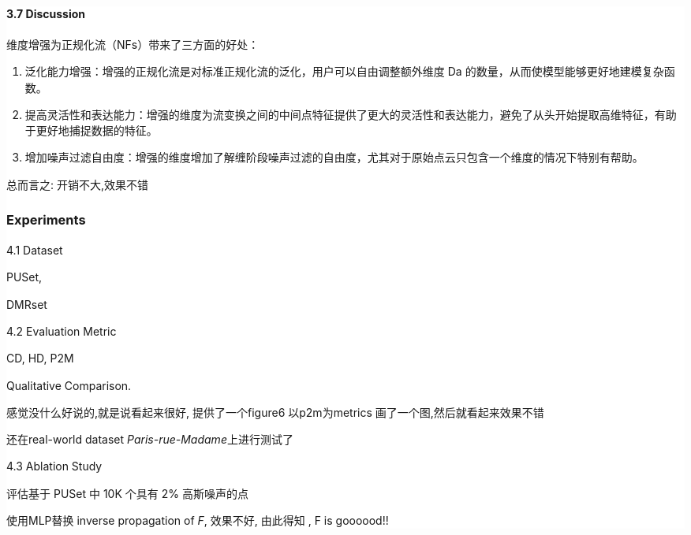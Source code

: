#### 3.7 Discussion

维度增强为正规化流（NFs）带来了三方面的好处：

1. 泛化能力增强：增强的正规化流是对标准正规化流的泛化，用户可以自由调整额外维度 Da 的数量，从而使模型能够更好地建模复杂函数。

2. 提高灵活性和表达能力：增强的维度为流变换之间的中间点特征提供了更大的灵活性和表达能力，避免了从头开始提取高维特征，有助于更好地捕捉数据的特征。

3. 增加噪声过滤自由度：增强的维度增加了解缠阶段噪声过滤的自由度，尤其对于原始点云只包含一个维度的情况下特别有帮助。

总而言之: 开销不大,效果不错



### Experiments

4.1 Dataset&#x20;

PUSet,

DMRset

4.2 Evaluation Metric

CD, HD, P2M&#x20;



Qualitative Comparison.

感觉没什么好说的,就是说看起来很好, 提供了一个figure6 以p2m为metrics 画了一个图,然后就看起来效果不错

还在real-world dataset *Paris-rue-Madame*上进行测试了&#x20;

4.3 Ablation Study

评估基于 PUSet 中 10K 个具有 2% 高斯噪声的点

&#x20;使用MLP替换 inverse propagation of $F$, 效果不好, 由此得知 , F is goooood!!&#x20;
